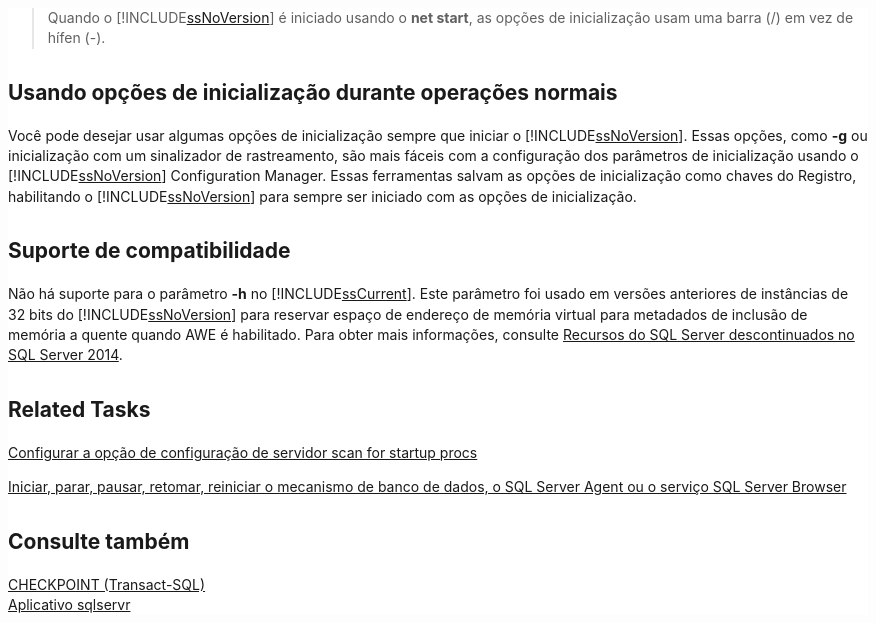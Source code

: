 >  Quando o [!INCLUDE[ssNoVersion](../../includes/ssnoversion-md.md)] é iniciado usando o **net start**, as opções de inicialização usam uma barra (/) em vez de hífen (-).  
  
## <a name="using-startup-options-during-normal-operations"></a>Usando opções de inicialização durante operações normais  
 Você pode desejar usar algumas opções de inicialização sempre que iniciar o [!INCLUDE[ssNoVersion](../../includes/ssnoversion-md.md)]. Essas opções, como **-g** ou inicialização com um sinalizador de rastreamento, são mais fáceis com a configuração dos parâmetros de inicialização usando o [!INCLUDE[ssNoVersion](../../includes/ssnoversion-md.md)] Configuration Manager. Essas ferramentas salvam as opções de inicialização como chaves do Registro, habilitando o [!INCLUDE[ssNoVersion](../../includes/ssnoversion-md.md)] para sempre ser iniciado com as opções de inicialização.  
  
## <a name="compatibility-support"></a>Suporte de compatibilidade  
 Não há suporte para o parâmetro **-h**  no [!INCLUDE[ssCurrent](../../includes/sscurrent-md.md)]. Este parâmetro foi usado em versões anteriores de instâncias de 32 bits do [!INCLUDE[ssNoVersion](../../includes/ssnoversion-md.md)] para reservar espaço de endereço de memória virtual para metadados de inclusão de memória a quente quando AWE é habilitado. Para obter mais informações, consulte [Recursos do SQL Server descontinuados no SQL Server 2014](../../getting-started/discontinued-sql-server-features-in-sql-server-2014.md).  
  
## <a name="related-tasks"></a>Related Tasks  
 [Configurar a opção de configuração de servidor scan for startup procs](configure-the-scan-for-startup-procs-server-configuration-option.md)  
  
 [Iniciar, parar, pausar, retomar, reiniciar o mecanismo de banco de dados, o SQL Server Agent ou o serviço SQL Server Browser](start-stop-pause-resume-restart-sql-server-services.md)  
  
## <a name="see-also"></a>Consulte também  
 [CHECKPOINT &#40;Transact-SQL&#41;](/sql/t-sql/language-elements/checkpoint-transact-sql)   
 [Aplicativo sqlservr](../../tools/sqlservr-application.md)  
  
  

